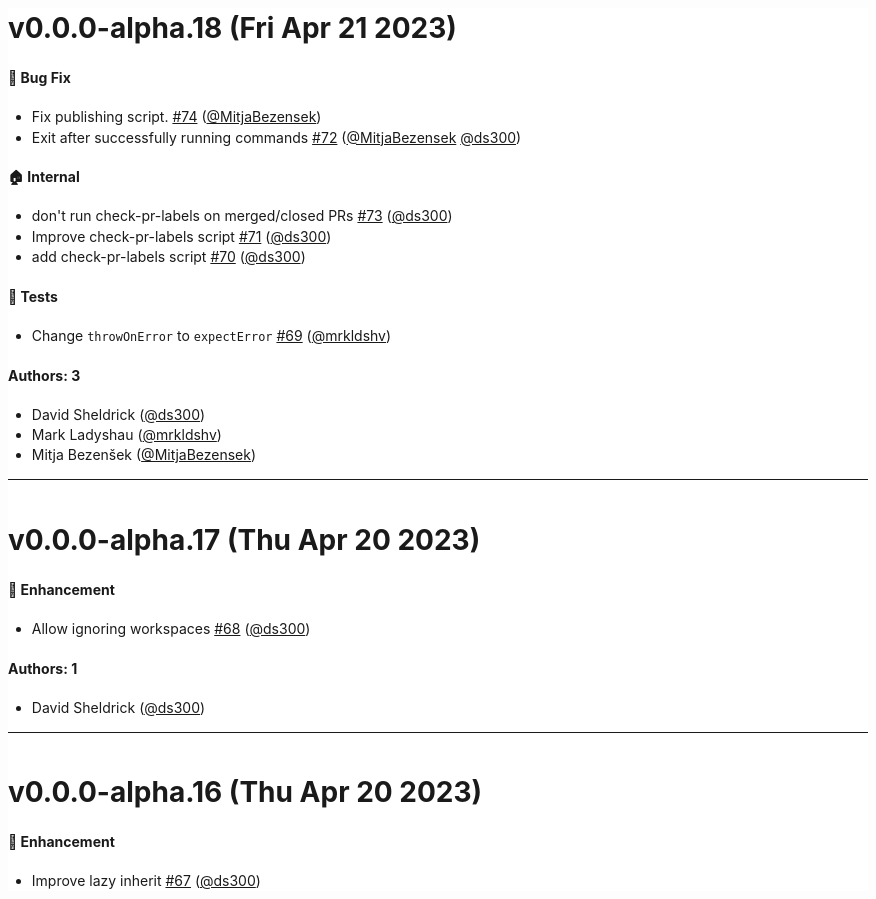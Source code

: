 
# v0.0.0-alpha.18 (Fri Apr 21 2023)

#### 🐛 Bug Fix

- Fix publishing script. [#74](https://github.com/ds300/lazyrepo/pull/74) ([@MitjaBezensek](https://github.com/MitjaBezensek))
- Exit after successfully running commands [#72](https://github.com/ds300/lazyrepo/pull/72) ([@MitjaBezensek](https://github.com/MitjaBezensek) [@ds300](https://github.com/ds300))

#### 🏠 Internal

- don't run check-pr-labels on merged/closed PRs [#73](https://github.com/ds300/lazyrepo/pull/73) ([@ds300](https://github.com/ds300))
- Improve check-pr-labels script [#71](https://github.com/ds300/lazyrepo/pull/71) ([@ds300](https://github.com/ds300))
- add check-pr-labels script [#70](https://github.com/ds300/lazyrepo/pull/70) ([@ds300](https://github.com/ds300))

#### 🧪 Tests

- Change `throwOnError` to `expectError` [#69](https://github.com/ds300/lazyrepo/pull/69) ([@mrkldshv](https://github.com/mrkldshv))

#### Authors: 3

- David Sheldrick ([@ds300](https://github.com/ds300))
- Mark Ladyshau ([@mrkldshv](https://github.com/mrkldshv))
- Mitja Bezenšek ([@MitjaBezensek](https://github.com/MitjaBezensek))

---

# v0.0.0-alpha.17 (Thu Apr 20 2023)

#### 🚀 Enhancement

- Allow ignoring workspaces [#68](https://github.com/ds300/lazyrepo/pull/68) ([@ds300](https://github.com/ds300))

#### Authors: 1

- David Sheldrick ([@ds300](https://github.com/ds300))

---

# v0.0.0-alpha.16 (Thu Apr 20 2023)

#### 🚀 Enhancement

- Improve lazy inherit [#67](https://github.com/ds300/lazyrepo/pull/67) ([@ds300](https://github.com/ds300))
